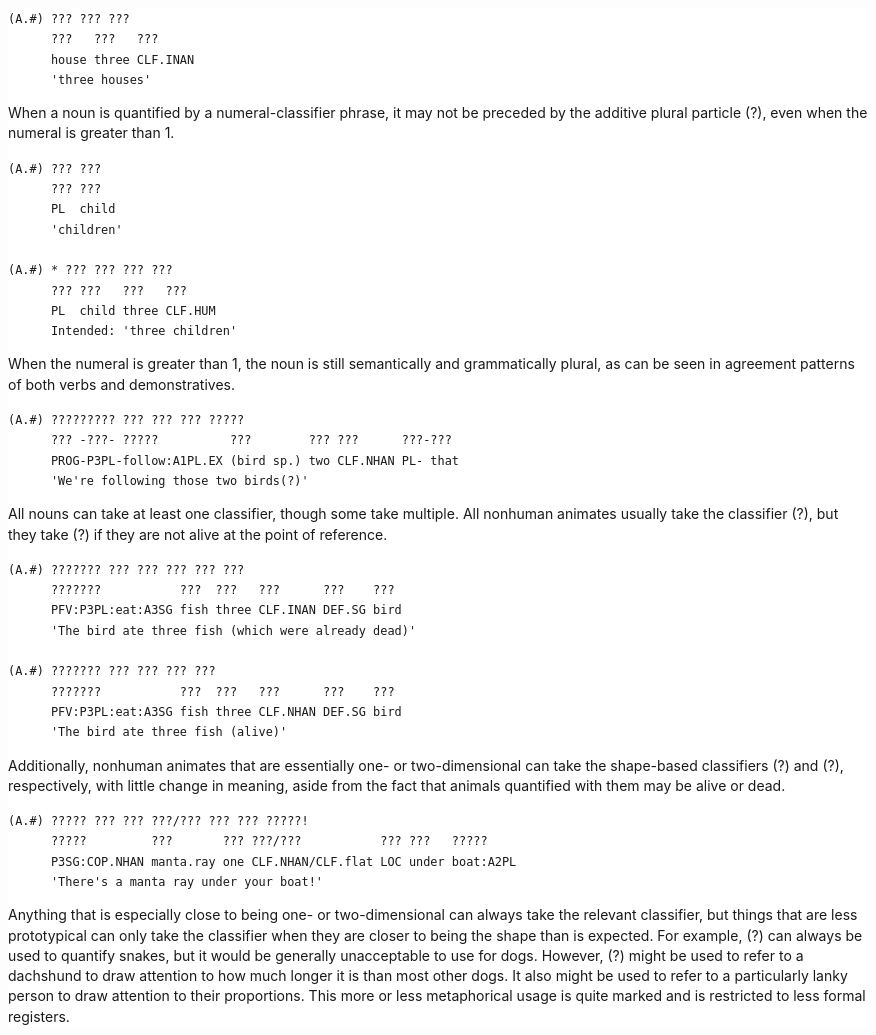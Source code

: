     (A.#) ??? ??? ???
          ???   ???   ???
          house three CLF.INAN
          'three houses'

When a noun is quantified by a numeral-classifier phrase, it may not be preceded by the additive plural particle (?), even when the numeral is greater than 1.

    (A.#) ??? ???
          ??? ???
          PL  child
          'children'

    (A.#) * ??? ??? ??? ???
          ??? ???   ???   ???
          PL  child three CLF.HUM
          Intended: 'three children'

When the numeral is greater than 1, the noun is still semantically and grammatically plural, as can be seen in agreement patterns of both verbs and demonstratives.

    (A.#) ????????? ??? ??? ??? ?????
          ??? -???- ?????          ???        ??? ???      ???-???
          PROG-P3PL-follow:A1PL.EX (bird sp.) two CLF.NHAN PL- that
          'We're following those two birds(?)'

All nouns can take at least one classifier, though some take multiple. All nonhuman animates usually take the classifier (?), but they take (?) if they are not alive at the point of reference.

    (A.#) ??????? ??? ??? ??? ??? ???
          ???????           ???  ???   ???      ???    ???
          PFV:P3PL:eat:A3SG fish three CLF.INAN DEF.SG bird
          'The bird ate three fish (which were already dead)'

    (A.#) ??????? ??? ??? ??? ???
          ???????           ???  ???   ???      ???    ???
          PFV:P3PL:eat:A3SG fish three CLF.NHAN DEF.SG bird
          'The bird ate three fish (alive)'

Additionally, nonhuman animates that are essentially one- or two-dimensional can take the shape-based classifiers (?) and (?), respectively, with little change in meaning, aside from the fact that animals quantified with them may be alive or dead.

    (A.#) ????? ??? ??? ???/??? ??? ??? ?????!
          ?????         ???       ??? ???/???           ??? ???   ?????
          P3SG:COP.NHAN manta.ray one CLF.NHAN/CLF.flat LOC under boat:A2PL
          'There's a manta ray under your boat!'

Anything that is especially close to being one- or two-dimensional can always take the relevant classifier, but things that are less prototypical can only take the classifier when they are closer to being the shape than is expected. For example, (?) can always be used to quantify snakes, but it would be generally unacceptable to use for dogs. However, (?) might be used to refer to a dachshund to draw attention to how much longer it is than most other dogs. It also might be used to refer to a particularly lanky person to draw attention to their proportions. This more or less metaphorical usage is quite marked and is restricted to less formal registers.
